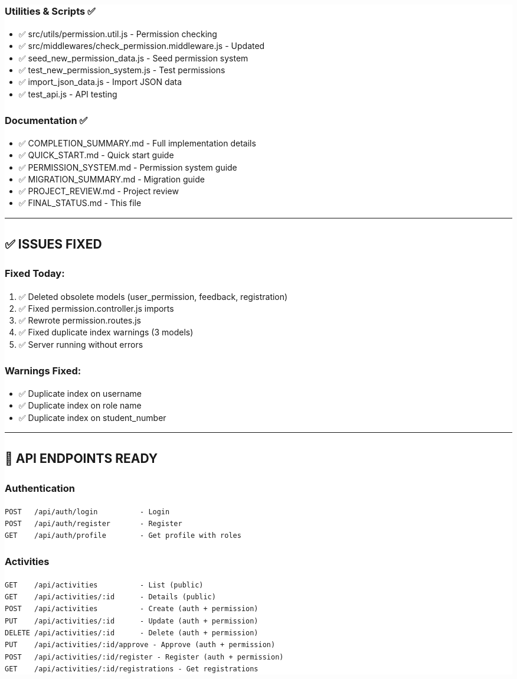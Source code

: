 ### Utilities & Scripts ✅
- ✅ src/utils/permission.util.js - Permission checking
- ✅ src/middlewares/check_permission.middleware.js - Updated
- ✅ seed_new_permission_data.js - Seed permission system
- ✅ test_new_permission_system.js - Test permissions
- ✅ import_json_data.js - Import JSON data
- ✅ test_api.js - API testing

### Documentation ✅
- ✅ COMPLETION_SUMMARY.md - Full implementation details
- ✅ QUICK_START.md - Quick start guide
- ✅ PERMISSION_SYSTEM.md - Permission system guide
- ✅ MIGRATION_SUMMARY.md - Migration guide
- ✅ PROJECT_REVIEW.md - Project review
- ✅ FINAL_STATUS.md - This file

---

## ✅ ISSUES FIXED

### Fixed Today:
1. ✅ Deleted obsolete models (user_permission, feedback, registration)
2. ✅ Fixed permission.controller.js imports
3. ✅ Rewrote permission.routes.js
4. ✅ Fixed duplicate index warnings (3 models)
5. ✅ Server running without errors

### Warnings Fixed:
- ✅ Duplicate index on username
- ✅ Duplicate index on role name
- ✅ Duplicate index on student_number

---

## 🚀 API ENDPOINTS READY

### Authentication
```
POST   /api/auth/login          - Login
POST   /api/auth/register       - Register
GET    /api/auth/profile        - Get profile with roles
```

### Activities
```
GET    /api/activities          - List (public)
GET    /api/activities/:id      - Details (public)
POST   /api/activities          - Create (auth + permission)
PUT    /api/activities/:id      - Update (auth + permission)
DELETE /api/activities/:id      - Delete (auth + permission)
PUT    /api/activities/:id/approve - Approve (auth + permission)
POST   /api/activities/:id/register - Register (auth + permission)
GET    /api/activities/:id/registrations - Get registrations
```
